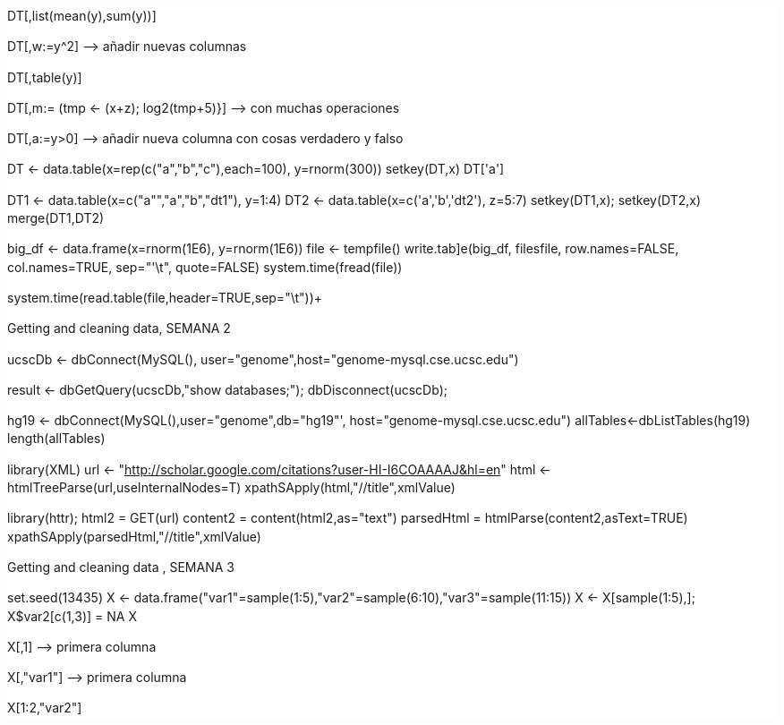 DT[,list(mean(y),sum(y))]

DT[,w:=y^2] --> añadir nuevas columnas

DT[,table(y)]

DT[,m:= (tmp <- (x+z); log2(tmp+5)}] --> con muchas operaciones 

DT[,a:=y>0] --> añadir nueva columna con cosas verdadero y falso 

DT <- data.table(x=rep(c("a","b","c"),each=100), y=rnorm(300))
setkey(DT,x)
DT['a']

DT1 <- data.table(x=c("a"","a","b","dt1"), y=1:4)
DT2 <- data.table(x=c('a','b','dt2'), z=5:7)
setkey(DT1,x); setkey(DT2,x)
merge(DT1,DT2)

big_df <- data.frame(x=rnorm(1E6), y=rnorm(1E6))
file <- tempfile()
write.tab]e(big_df, filesfile, row.names=FALSE, col.names=TRUE, sep="'\t", quote=FALSE)
system.time(fread(file))

system.time(read.table(file,header=TRUE,sep="\t"))+


Getting and cleaning data, SEMANA 2

ucscDb <- dbConnect(MySQL(), user="genome",host="genome-mysql.cse.ucsc.edu")

result <- dbGetQuery(ucscDb,"show databases;"); dbDisconnect(ucscDb);

hg19 <- dbConnect(MySQL(),user="genome",db="hg19"',
host="genome-mysql.cse.ucsc.edu")
allTables<-dbListTables(hg19)
length(allTables)

library(XML)
url <- "http://scholar.google.com/citations?user-HI-I6COAAAAJ&hl=en"
html <- htmlTreeParse(url,useInternalNodes=T)
xpathSApply(html,"//title",xmlValue)

library(httr); html2 = GET(url)
content2 = content(html2,as="text")
parsedHtml = htmlParse(content2,asText=TRUE)
xpathSApply(parsedHtml,"//title",xmlValue)


Getting and cleaning data , SEMANA 3

set.seed(13435)
X <- data.frame("var1"=sample(1:5),"var2"=sample(6:10),"var3"=sample(11:15))
X <- X[sample(1:5),]; X$var2[c(1,3)] = NA
X

X[,1] --> primera columna

X[,"var1"] --> primera columna

X[1:2,"var2"]
